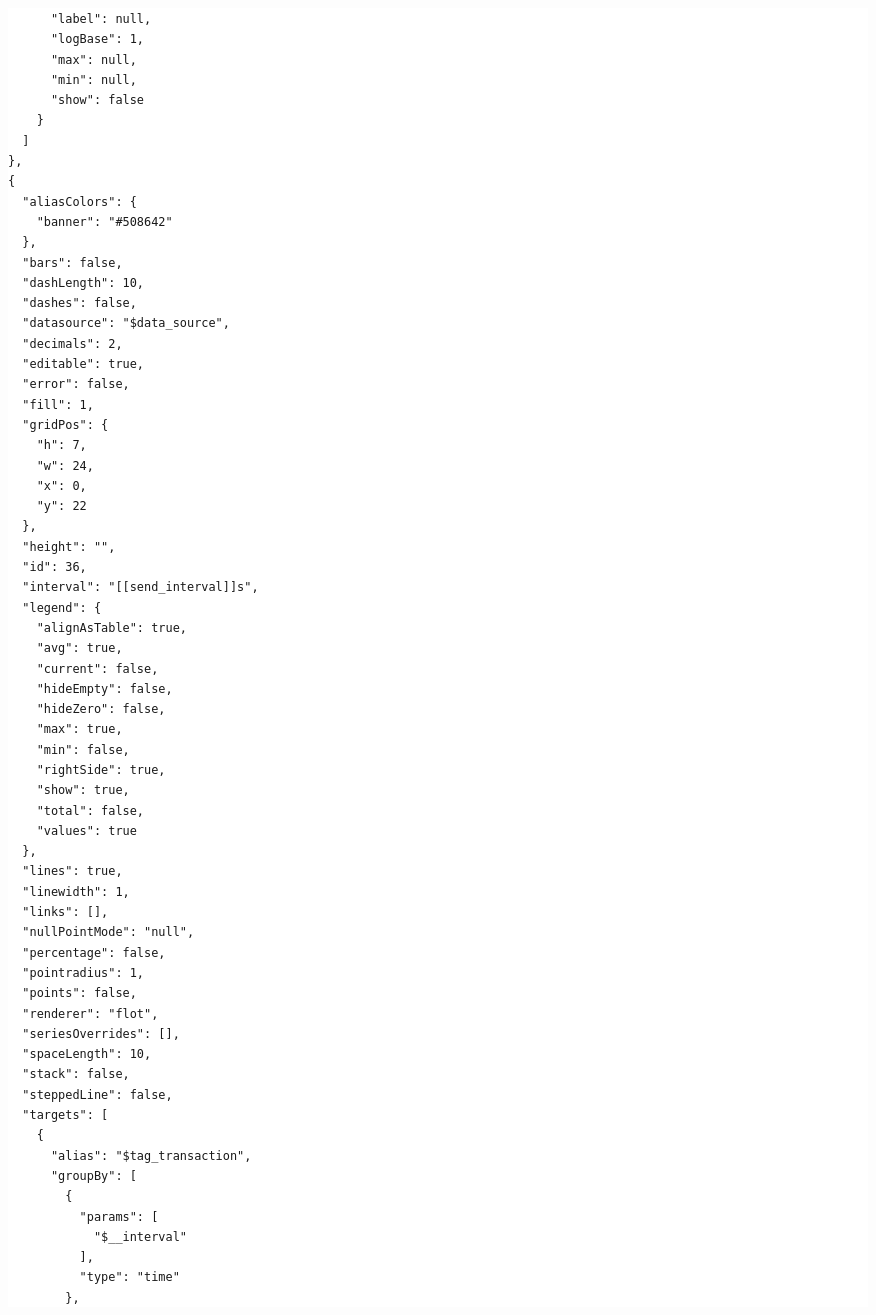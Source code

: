           "label": null,
          "logBase": 1,
          "max": null,
          "min": null,
          "show": false
        }
      ]
    },
    {
      "aliasColors": {
        "banner": "#508642"
      },
      "bars": false,
      "dashLength": 10,
      "dashes": false,
      "datasource": "$data_source",
      "decimals": 2,
      "editable": true,
      "error": false,
      "fill": 1,
      "gridPos": {
        "h": 7,
        "w": 24,
        "x": 0,
        "y": 22
      },
      "height": "",
      "id": 36,
      "interval": "[[send_interval]]s",
      "legend": {
        "alignAsTable": true,
        "avg": true,
        "current": false,
        "hideEmpty": false,
        "hideZero": false,
        "max": true,
        "min": false,
        "rightSide": true,
        "show": true,
        "total": false,
        "values": true
      },
      "lines": true,
      "linewidth": 1,
      "links": [],
      "nullPointMode": "null",
      "percentage": false,
      "pointradius": 1,
      "points": false,
      "renderer": "flot",
      "seriesOverrides": [],
      "spaceLength": 10,
      "stack": false,
      "steppedLine": false,
      "targets": [
        {
          "alias": "$tag_transaction",
          "groupBy": [
            {
              "params": [
                "$__interval"
              ],
              "type": "time"
            },